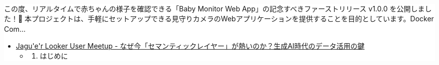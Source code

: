 この度、リアルタイムで赤ちゃんの様子を確認できる「Baby Monitor Web App」の記念すべきファーストリリース v1.0.0 を公開しました！🎉
本プロジェクトは、手軽にセットアップできる見守りカメラのWebアプリケーションを提供することを目的としています。Docker Com...
- [Jagu'e'r Looker User Meetup - なぜ今「セマンティックレイヤー」が熱いのか？生成AI時代のデータ活用の鍵](https://zenn.dev/hogeticlab/articles/e5cba735d190cc)
  - 1. はじめに
